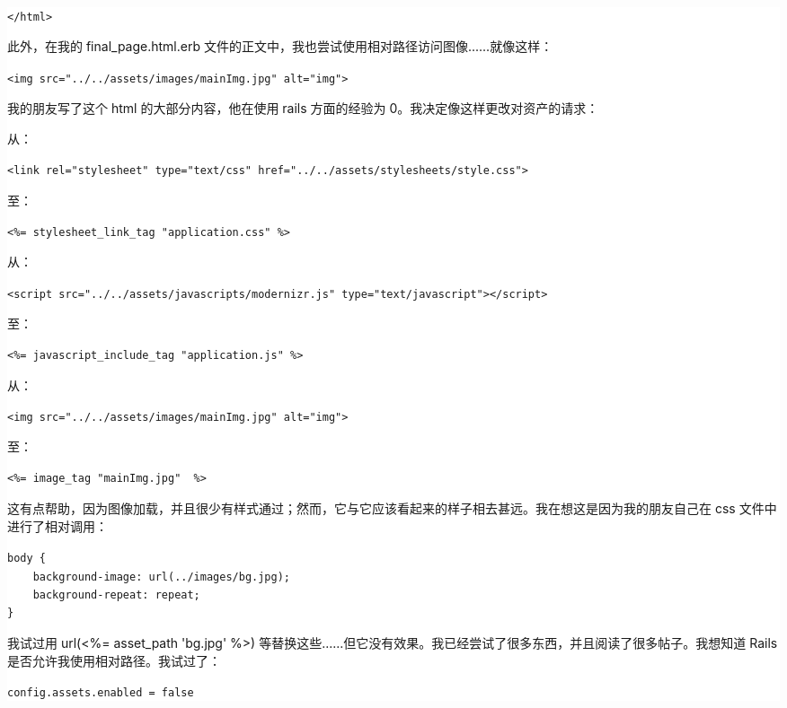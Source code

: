 ```
</html> 
```

此外，在我的 final_page.html.erb 文件的正文中，我也尝试使用相对路径访问图像......就像这样：

```
<img src="../../assets/images/mainImg.jpg" alt="img"> 
```

我的朋友写了这个 html 的大部分内容，他在使用 rails 方面的经验为 0。我决定像这样更改对资产的请求：

从：

```
<link rel="stylesheet" type="text/css" href="../../assets/stylesheets/style.css"> 
```

至：

```
<%= stylesheet_link_tag "application.css" %> 
```

从：

```
<script src="../../assets/javascripts/modernizr.js" type="text/javascript"></script> 
```

至：

```
<%= javascript_include_tag "application.js" %> 
```

从：

```
<img src="../../assets/images/mainImg.jpg" alt="img"> 
```

至：

```
<%= image_tag "mainImg.jpg"  %> 
```

这有点帮助，因为图像加载，并且很少有样式通过；然而，它与它应该看起来的样子相去甚远。我在想这是因为我的朋友自己在 css 文件中进行了相对调用：

```
body {
    background-image: url(../images/bg.jpg);
    background-repeat: repeat;
} 
```

我试过用 url(<%= asset_path 'bg.jpg' %>) 等替换这些......但它没有效果。我已经尝试了很多东西，并且阅读了很多帖子。我想知道 Rails 是否允许我使用相对路径。我试过了：

```
config.assets.enabled = false 
```
